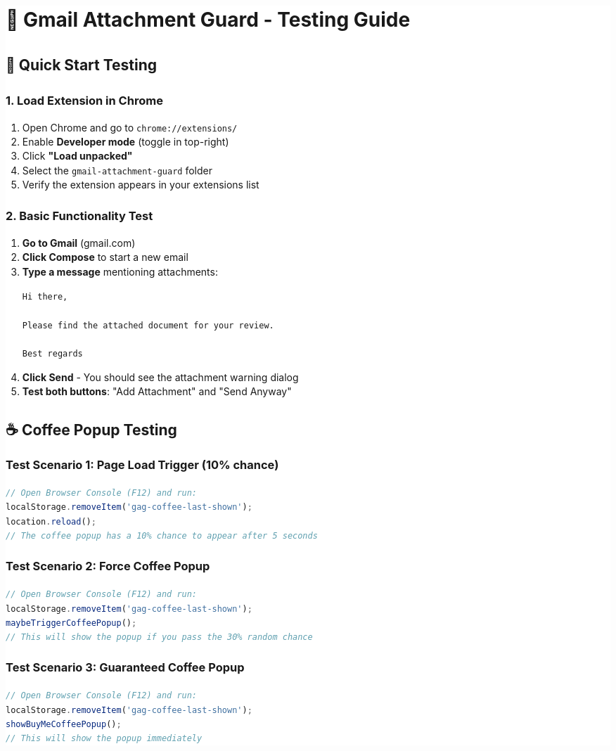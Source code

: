 # 🧪 Gmail Attachment Guard - Testing Guide

## 🚀 Quick Start Testing

### 1. Load Extension in Chrome

1. Open Chrome and go to `chrome://extensions/`
2. Enable **Developer mode** (toggle in top-right)
3. Click **"Load unpacked"**
4. Select the `gmail-attachment-guard` folder
5. Verify the extension appears in your extensions list

### 2. Basic Functionality Test

1. **Go to Gmail** (gmail.com)
2. **Click Compose** to start a new email
3. **Type a message** mentioning attachments:
   ```
   Hi there,
   
   Please find the attached document for your review.
   
   Best regards
   ```
4. **Click Send** - You should see the attachment warning dialog
5. **Test both buttons**: "Add Attachment" and "Send Anyway"

## ☕ Coffee Popup Testing

### Test Scenario 1: Page Load Trigger (10% chance)
```javascript
// Open Browser Console (F12) and run:
localStorage.removeItem('gag-coffee-last-shown');
location.reload();
// The coffee popup has a 10% chance to appear after 5 seconds
```

### Test Scenario 2: Force Coffee Popup
```javascript
// Open Browser Console (F12) and run:
localStorage.removeItem('gag-coffee-last-shown');
maybeTriggerCoffeePopup();
// This will show the popup if you pass the 30% random chance
```

### Test Scenario 3: Guaranteed Coffee Popup
```javascript
// Open Browser Console (F12) and run:
localStorage.removeItem('gag-coffee-last-shown');
showBuyMeCoffeePopup();
// This will show the popup immediately
```
